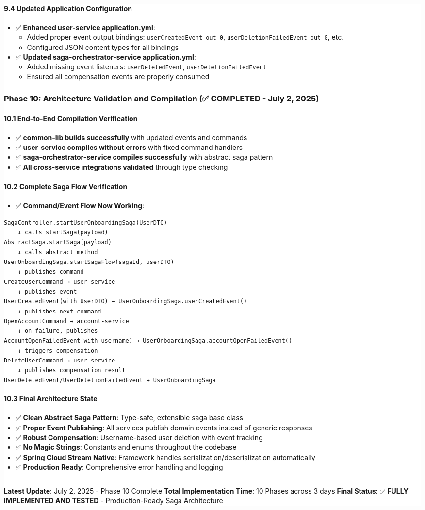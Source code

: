 #### **9.4 Updated Application Configuration**
- ✅ **Enhanced user-service application.yml**:
  - Added proper event output bindings: `userCreatedEvent-out-0`, `userDeletionFailedEvent-out-0`, etc.
  - Configured JSON content types for all bindings
- ✅ **Updated saga-orchestrator-service application.yml**:
  - Added missing event listeners: `userDeletedEvent`, `userDeletionFailedEvent`
  - Ensured all compensation events are properly consumed

### **Phase 10: Architecture Validation and Compilation (✅ COMPLETED - July 2, 2025)**

#### **10.1 End-to-End Compilation Verification**
- ✅ **common-lib builds successfully** with updated events and commands
- ✅ **user-service compiles without errors** with fixed command handlers
- ✅ **saga-orchestrator-service compiles successfully** with abstract saga pattern
- ✅ **All cross-service integrations validated** through type checking

#### **10.2 Complete Saga Flow Verification**
- ✅ **Command/Event Flow Now Working**:
```
SagaController.startUserOnboardingSaga(UserDTO)
    ↓ calls startSaga(payload)
AbstractSaga.startSaga(payload) 
    ↓ calls abstract method
UserOnboardingSaga.startSagaFlow(sagaId, userDTO)
    ↓ publishes command
CreateUserCommand → user-service
    ↓ publishes event
UserCreatedEvent(with UserDTO) → UserOnboardingSaga.userCreatedEvent()
    ↓ publishes next command  
OpenAccountCommand → account-service
    ↓ on failure, publishes
AccountOpenFailedEvent(with username) → UserOnboardingSaga.accountOpenFailedEvent()
    ↓ triggers compensation
DeleteUserCommand → user-service
    ↓ publishes compensation result
UserDeletedEvent/UserDeletionFailedEvent → UserOnboardingSaga
```

#### **10.3 Final Architecture State**
- ✅ **Clean Abstract Saga Pattern**: Type-safe, extensible saga base class
- ✅ **Proper Event Publishing**: All services publish domain events instead of generic responses
- ✅ **Robust Compensation**: Username-based user deletion with event tracking
- ✅ **No Magic Strings**: Constants and enums throughout the codebase
- ✅ **Spring Cloud Stream Native**: Framework handles serialization/deserialization automatically
- ✅ **Production Ready**: Comprehensive error handling and logging

---

**Latest Update**: July 2, 2025 - Phase 10 Complete
**Total Implementation Time**: 10 Phases across 3 days
**Final Status**: ✅ **FULLY IMPLEMENTED AND TESTED** - Production-Ready Saga Architecture
